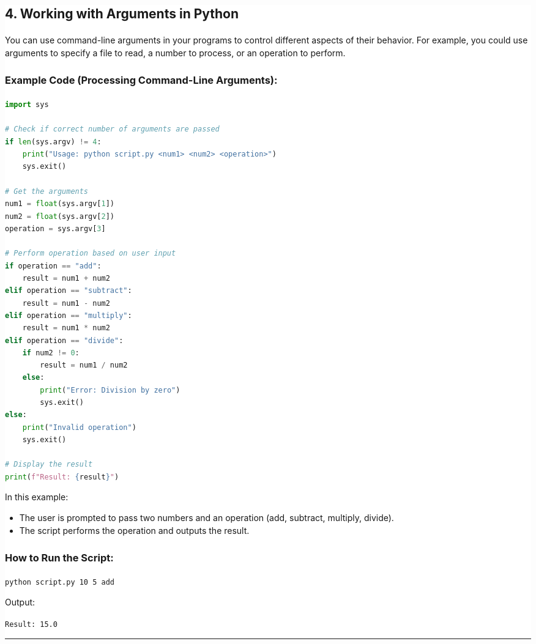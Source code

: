 ## 4. Working with Arguments in Python

You can use command-line arguments in your programs to control different aspects of their behavior. For example, you could use arguments to specify a file to read, a number to process, or an operation to perform.

### Example Code (Processing Command-Line Arguments):

```python
import sys

# Check if correct number of arguments are passed
if len(sys.argv) != 4:
    print("Usage: python script.py <num1> <num2> <operation>")
    sys.exit()

# Get the arguments
num1 = float(sys.argv[1])
num2 = float(sys.argv[2])
operation = sys.argv[3]

# Perform operation based on user input
if operation == "add":
    result = num1 + num2
elif operation == "subtract":
    result = num1 - num2
elif operation == "multiply":
    result = num1 * num2
elif operation == "divide":
    if num2 != 0:
        result = num1 / num2
    else:
        print("Error: Division by zero")
        sys.exit()
else:
    print("Invalid operation")
    sys.exit()

# Display the result
print(f"Result: {result}")
```

In this example:
- The user is prompted to pass two numbers and an operation (add, subtract, multiply, divide).
- The script performs the operation and outputs the result.

### How to Run the Script:
```bash
python script.py 10 5 add
```

Output:
```
Result: 15.0
```

---